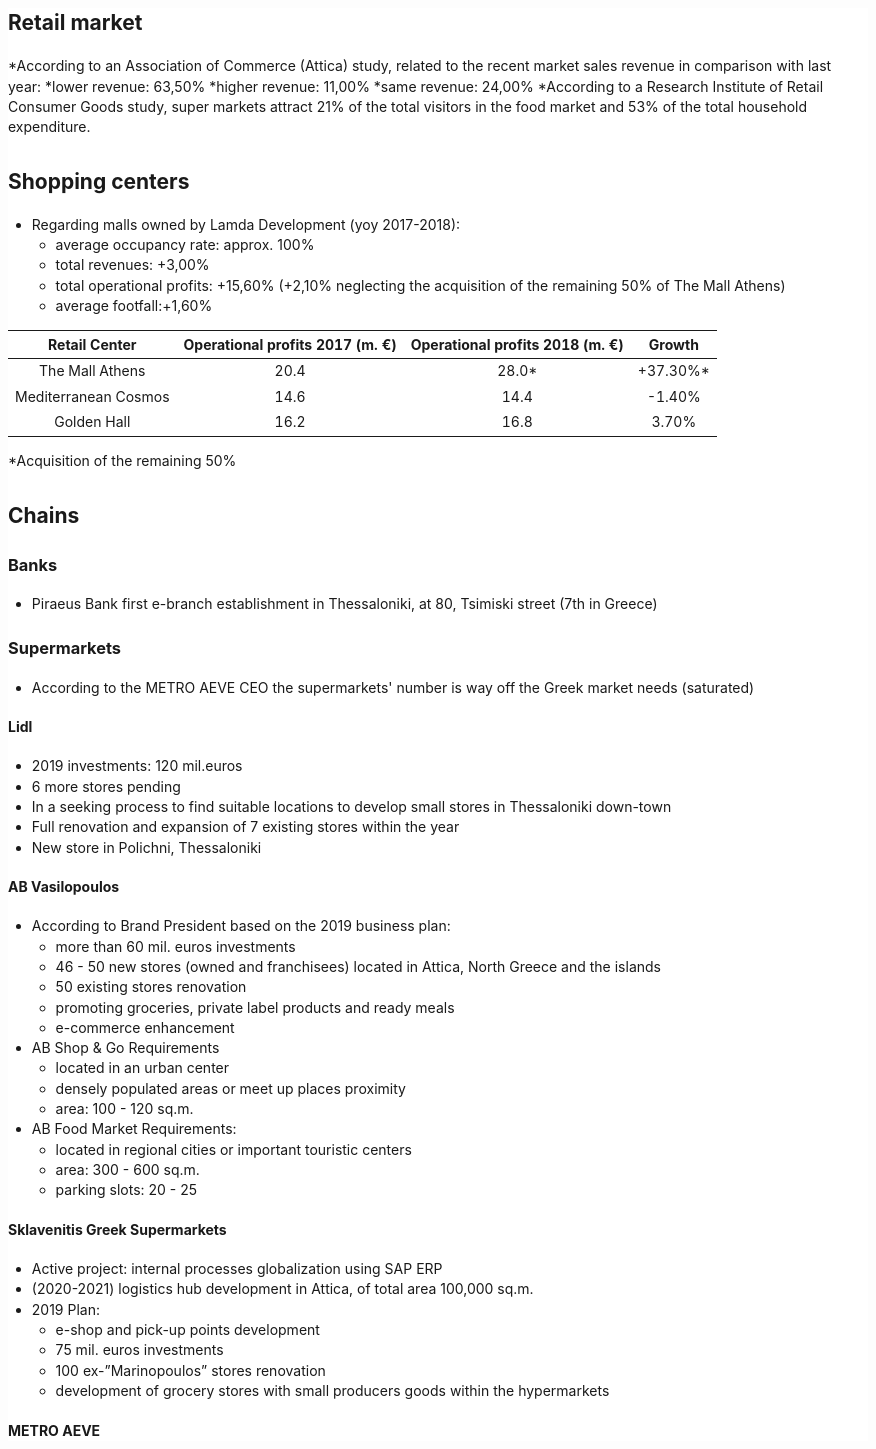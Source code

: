 ## Retail market
*According to an Association of Commerce (Attica) study, related to the recent market sales revenue in comparison with last year:
	*lower revenue: 63,50%
	*higher revenue: 11,00%
	*same revenue: 24,00%
*According to a Research Institute of Retail Consumer Goods study, super markets attract 21% of the total visitors in the food market and 53% of the total household expenditure.
## Shopping centers
* Regarding malls owned by Lamda Development (yoy 2017-2018):
	* average occupancy rate: approx. 100%
	* total revenues: +3,00%
	* total operational profits: +15,60% (+2,10% neglecting the acquisition of the remaining 50% of The Mall Athens)
	* average footfall:+1,60%

|Retail Center|Operational profits 2017 (m. €)|Operational profits 2018 (m. €)|Growth|
|:--:|:--:|:--:|:--:|
The Mall Athens|20.4|28.0*|+37.30%*
Mediterranean Cosmos|14.6|14.4|-1.40%
Golden Hall|16.2|16.8|3.70%
*Acquisition of the remaining 50%
## Chains
### Banks
* Piraeus Bank first e-branch establishment in Thessaloniki, at 80, Tsimiski street (7th in Greece)
 ### Supermarkets
* According to the METRO AEVE CEO the supermarkets' number is way off the Greek market needs (saturated)
#### Lidl
* 2019 investments: 120 mil.euros
* 6 more stores pending
* In a seeking process to find suitable locations to develop small stores in Thessaloniki down-town
* Full renovation and expansion of 7 existing stores within the year
* New store in Polichni, Thessaloniki
#### ΑΒ Vasilopoulos
* According to Brand President based on the 2019 business plan:
	* more than 60 mil. euros investments
	* 46 - 50 new stores (owned and franchisees) located in Attica, North Greece and the islands
	 * 50 existing stores renovation
	* promoting groceries, private label products and ready meals
	 * e-commerce enhancement
* ΑΒ Shop & Go Requirements
	* located in an urban center
	* densely populated areas or meet up places proximity
	* area: 100 - 120 sq.m.
* ΑΒ Food Market Requirements:
	* located in regional cities or important touristic centers
	* area: 300 - 600 sq.m.
	* parking slots: 20 - 25
#### Sklavenitis Greek Supermarkets
* Active project: internal processes globalization using SAP ERP
* (2020-2021) logistics hub development in Attica, of total area 100,000 sq.m.
* 2019 Plan:
	* e-shop and pick-up points development
	* 75 mil. euros investments
	* 100 ex-”Marinopoulos” stores renovation
	* development of grocery stores with small producers goods within the hypermarkets
#### METRO ΑΕVΕ
